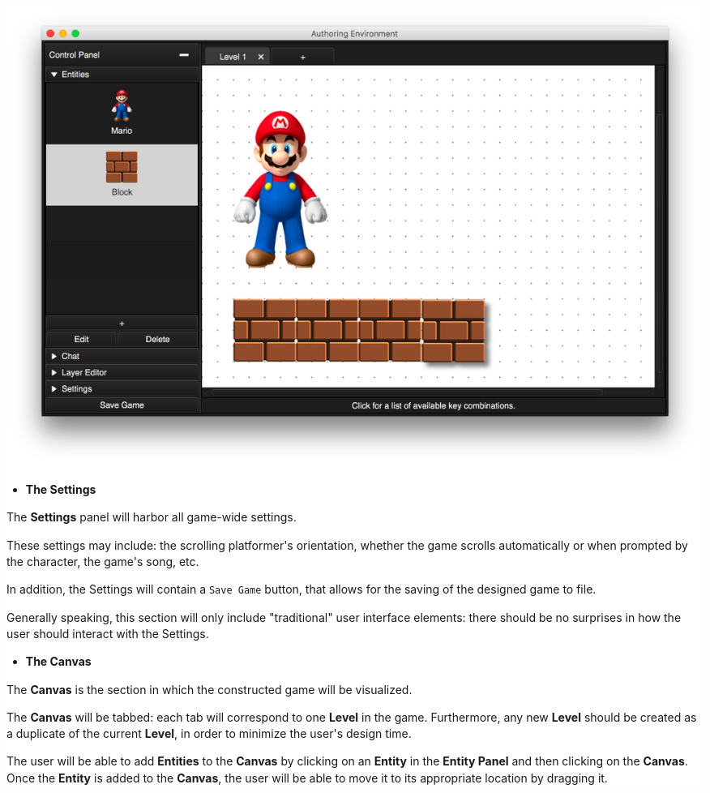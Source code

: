 ![](images/authoring.png)

- **The Settings**

The **Settings** panel will harbor all game-wide settings. 

These settings may include: the scrolling platformer's orientation, whether the game scrolls automatically or when prompted by the character, the game's song, etc.

In addition, the Settings will contain a `Save Game` button, that allows for the saving of the designed game to file. 

Generally speaking, this section will only include "traditional" user interface elements: there should be no surprises in how the user should interact with the Settings.

- **The Canvas**

The **Canvas** is the section in which the constructed game will be visualized. 

The **Canvas** will be tabbed: each tab will correspond to one **Level** in the game. Furthermore, any new **Level** should be created as a duplicate of the current **Level**, in order to minimize the user's design time.

The user will be able to add **Entities** to the **Canvas** by clicking on an **Entity** in the **Entity Panel** and then clicking on the **Canvas**. Once the **Entity** is added to the **Canvas**, the user will be able to move it to its appropriate location by dragging it.
